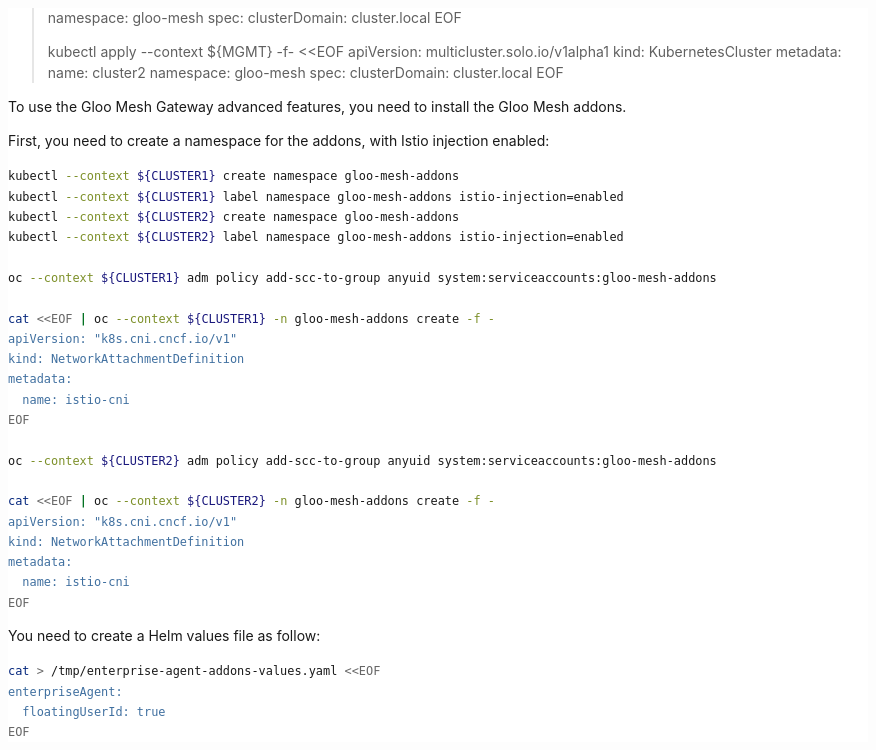 >   namespace: gloo-mesh
> spec:
>   clusterDomain: cluster.local
> EOF
> 
> kubectl apply --context ${MGMT} -f- <<EOF
> apiVersion: multicluster.solo.io/v1alpha1
> kind: KubernetesCluster
> metadata:
>   name: cluster2
>   namespace: gloo-mesh
> spec:
>   clusterDomain: cluster.local
> EOF
> ```


To use the Gloo Mesh Gateway advanced features, you need to install the Gloo Mesh addons.

First, you need to create a namespace for the addons, with Istio injection enabled:

```bash
kubectl --context ${CLUSTER1} create namespace gloo-mesh-addons
kubectl --context ${CLUSTER1} label namespace gloo-mesh-addons istio-injection=enabled
kubectl --context ${CLUSTER2} create namespace gloo-mesh-addons
kubectl --context ${CLUSTER2} label namespace gloo-mesh-addons istio-injection=enabled

oc --context ${CLUSTER1} adm policy add-scc-to-group anyuid system:serviceaccounts:gloo-mesh-addons

cat <<EOF | oc --context ${CLUSTER1} -n gloo-mesh-addons create -f -
apiVersion: "k8s.cni.cncf.io/v1"
kind: NetworkAttachmentDefinition
metadata:
  name: istio-cni
EOF

oc --context ${CLUSTER2} adm policy add-scc-to-group anyuid system:serviceaccounts:gloo-mesh-addons

cat <<EOF | oc --context ${CLUSTER2} -n gloo-mesh-addons create -f -
apiVersion: "k8s.cni.cncf.io/v1"
kind: NetworkAttachmentDefinition
metadata:
  name: istio-cni
EOF

```


You need to create a Helm values file as follow:

```bash
cat > /tmp/enterprise-agent-addons-values.yaml <<EOF
enterpriseAgent:
  floatingUserId: true
EOF
```
